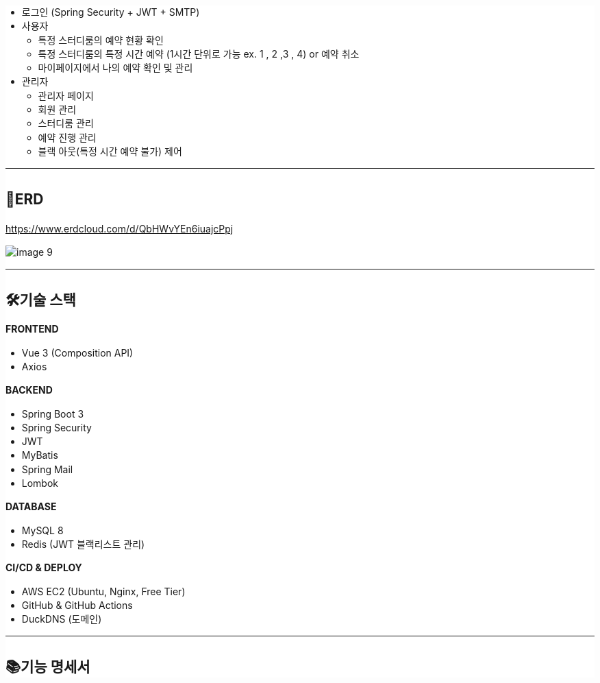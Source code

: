 - 로그인 (Spring Security + JWT + SMTP)
- 사용자
    - 특정 스터디룸의 예약 현황 확인
    - 특정 스터디룸의 특정 시간 예약 (1시간 단위로 가능 ex. 1 , 2 ,3 , 4) or 예약 취소
    - 마이페이지에서 나의 예약 확인 및 관리
- 관리자
    - 관리자 페이지
    - 회원 관리
    - 스터디룸 관리
    - 예약 진행 관리
    - 블랙 아웃(특정 시간 예약 불가) 제어

---

## 📄ERD

https://www.erdcloud.com/d/QbHWvYEn6iuajcPpj

<img width="639" height="474" alt="image 9" src="https://github.com/user-attachments/assets/d27a7964-29c7-4661-9f63-04ee388e8bca" />


---

## 🛠️기술 스택

**FRONTEND**

- Vue 3 (Composition API)
- Axios

**BACKEND**

- Spring Boot 3
- Spring Security
- JWT
- MyBatis
- Spring Mail
- Lombok

**DATABASE**

- MySQL 8
- Redis (JWT 블랙리스트 관리)

**CI/CD & DEPLOY**

- AWS EC2 (Ubuntu, Nginx, Free Tier)
- GitHub & GitHub Actions
- DuckDNS (도메인)

---

## 📚기능 명세서

<aside>
